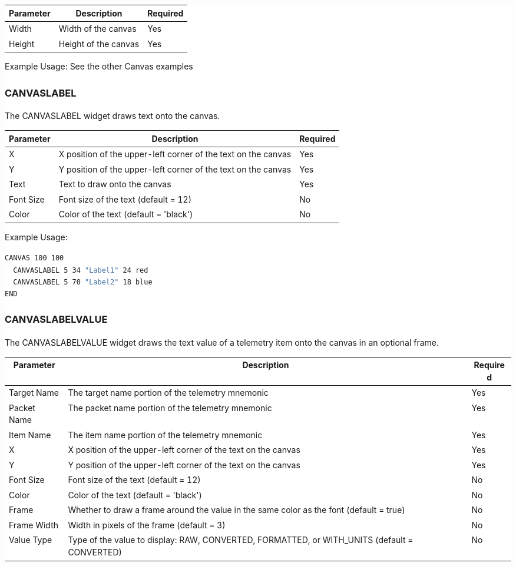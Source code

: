 | Parameter | Description          | Required |
| --------- | -------------------- | -------- |
| Width     | Width of the canvas  | Yes      |
| Height    | Height of the canvas | Yes      |

Example Usage: See the other Canvas examples

### CANVASLABEL

The CANVASLABEL widget draws text onto the canvas.

| Parameter | Description                                                   | Required |
| --------- | ------------------------------------------------------------- | -------- |
| X         | X position of the upper-left corner of the text on the canvas | Yes      |
| Y         | Y position of the upper-left corner of the text on the canvas | Yes      |
| Text      | Text to draw onto the canvas                                  | Yes      |
| Font Size | Font size of the text (default = 12)                          | No       |
| Color     | Color of the text (default = 'black')                         | No       |

Example Usage:


```bash
CANVAS 100 100
  CANVASLABEL 5 34 "Label1" 24 red
  CANVASLABEL 5 70 "Label2" 18 blue
END
```

### CANVASLABELVALUE

The CANVASLABELVALUE widget draws the text value of a telemetry item onto the canvas in an optional frame.

| Parameter   | Description                                                                                  | Required |
| ----------- | -------------------------------------------------------------------------------------------- | -------- |
| Target Name | The target name portion of the telemetry mnemonic                                            | Yes      |
| Packet Name | The packet name portion of the telemetry mnemonic                                            | Yes      |
| Item Name   | The item name portion of the telemetry mnemonic                                              | Yes      |
| X           | X position of the upper-left corner of the text on the canvas                                | Yes      |
| Y           | Y position of the upper-left corner of the text on the canvas                                | Yes      |
| Font Size   | Font size of the text (default = 12)                                                         | No       |
| Color       | Color of the text (default = 'black')                                                        | No       |
| Frame       | Whether to draw a frame around the value in the same color as the font (default = true)      | No       |
| Frame Width | Width in pixels of the frame (default = 3)                                                   | No       |
| Value Type  | Type of the value to display: RAW, CONVERTED, FORMATTED, or WITH_UNITS (default = CONVERTED) | No       |
